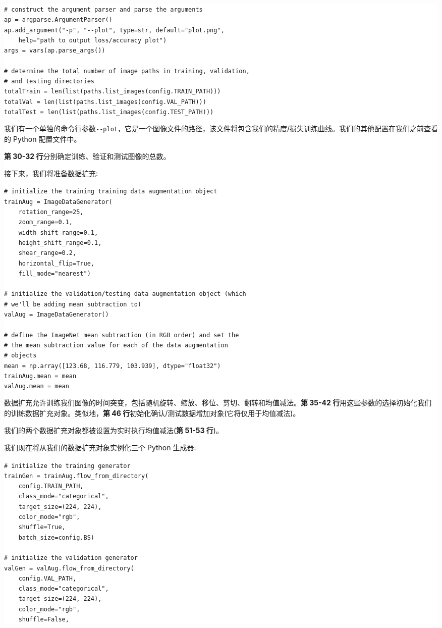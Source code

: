 ```
# construct the argument parser and parse the arguments
ap = argparse.ArgumentParser()
ap.add_argument("-p", "--plot", type=str, default="plot.png",
	help="path to output loss/accuracy plot")
args = vars(ap.parse_args())

# determine the total number of image paths in training, validation,
# and testing directories
totalTrain = len(list(paths.list_images(config.TRAIN_PATH)))
totalVal = len(list(paths.list_images(config.VAL_PATH)))
totalTest = len(list(paths.list_images(config.TEST_PATH)))
```

我们有一个单独的命令行参数`--plot`，它是一个图像文件的路径，该文件将包含我们的精度/损失训练曲线。我们的其他配置在我们之前查看的 Python 配置文件中。

**第 30-32 行**分别确定训练、验证和测试图像的总数。

接下来，我们将准备[数据扩充](https://pyimagesearch.com/2019/07/08/keras-imagedatagenerator-and-data-augmentation/):

```
# initialize the training training data augmentation object
trainAug = ImageDataGenerator(
	rotation_range=25,
	zoom_range=0.1,
	width_shift_range=0.1,
	height_shift_range=0.1,
	shear_range=0.2,
	horizontal_flip=True,
	fill_mode="nearest")

# initialize the validation/testing data augmentation object (which
# we'll be adding mean subtraction to)
valAug = ImageDataGenerator()

# define the ImageNet mean subtraction (in RGB order) and set the
# the mean subtraction value for each of the data augmentation
# objects
mean = np.array([123.68, 116.779, 103.939], dtype="float32")
trainAug.mean = mean
valAug.mean = mean
```

数据扩充允许训练我们图像的时间突变，包括随机旋转、缩放、移位、剪切、翻转和均值减法。**第 35-42 行**用这些参数的选择初始化我们的训练数据扩充对象。类似地，**第 46 行**初始化确认/测试数据增加对象(它将仅用于均值减法)。

我们的两个数据扩充对象都被设置为实时执行均值减法(**第 51-53 行**)。

我们现在将从我们的数据扩充对象实例化三个 Python 生成器:

```
# initialize the training generator
trainGen = trainAug.flow_from_directory(
	config.TRAIN_PATH,
	class_mode="categorical",
	target_size=(224, 224),
	color_mode="rgb",
	shuffle=True,
	batch_size=config.BS)

# initialize the validation generator
valGen = valAug.flow_from_directory(
	config.VAL_PATH,
	class_mode="categorical",
	target_size=(224, 224),
	color_mode="rgb",
	shuffle=False,
```